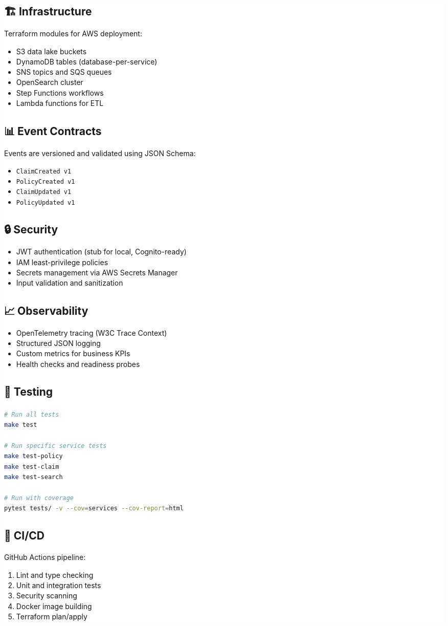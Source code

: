 ## 🏗️ Infrastructure

Terraform modules for AWS deployment:
- S3 data lake buckets
- DynamoDB tables (database-per-service)
- SNS topics and SQS queues
- OpenSearch cluster
- Step Functions workflows
- Lambda functions for ETL

## 📊 Event Contracts

Events are versioned and validated using JSON Schema:
- `ClaimCreated v1`
- `PolicyCreated v1`
- `ClaimUpdated v1`
- `PolicyUpdated v1`

## 🔒 Security

- JWT authentication (stub for local, Cognito-ready)
- IAM least-privilege policies
- Secrets management via AWS Secrets Manager
- Input validation and sanitization

## 📈 Observability

- OpenTelemetry tracing (W3C Trace Context)
- Structured JSON logging
- Custom metrics for business KPIs
- Health checks and readiness probes

## 🧪 Testing

```bash
# Run all tests
make test

# Run specific service tests
make test-policy
make test-claim
make test-search

# Run with coverage
pytest tests/ -v --cov=services --cov-report=html
```

## 🚀 CI/CD

GitHub Actions pipeline:
1. Lint and type checking
2. Unit and integration tests
3. Security scanning
4. Docker image building
5. Terraform plan/apply
